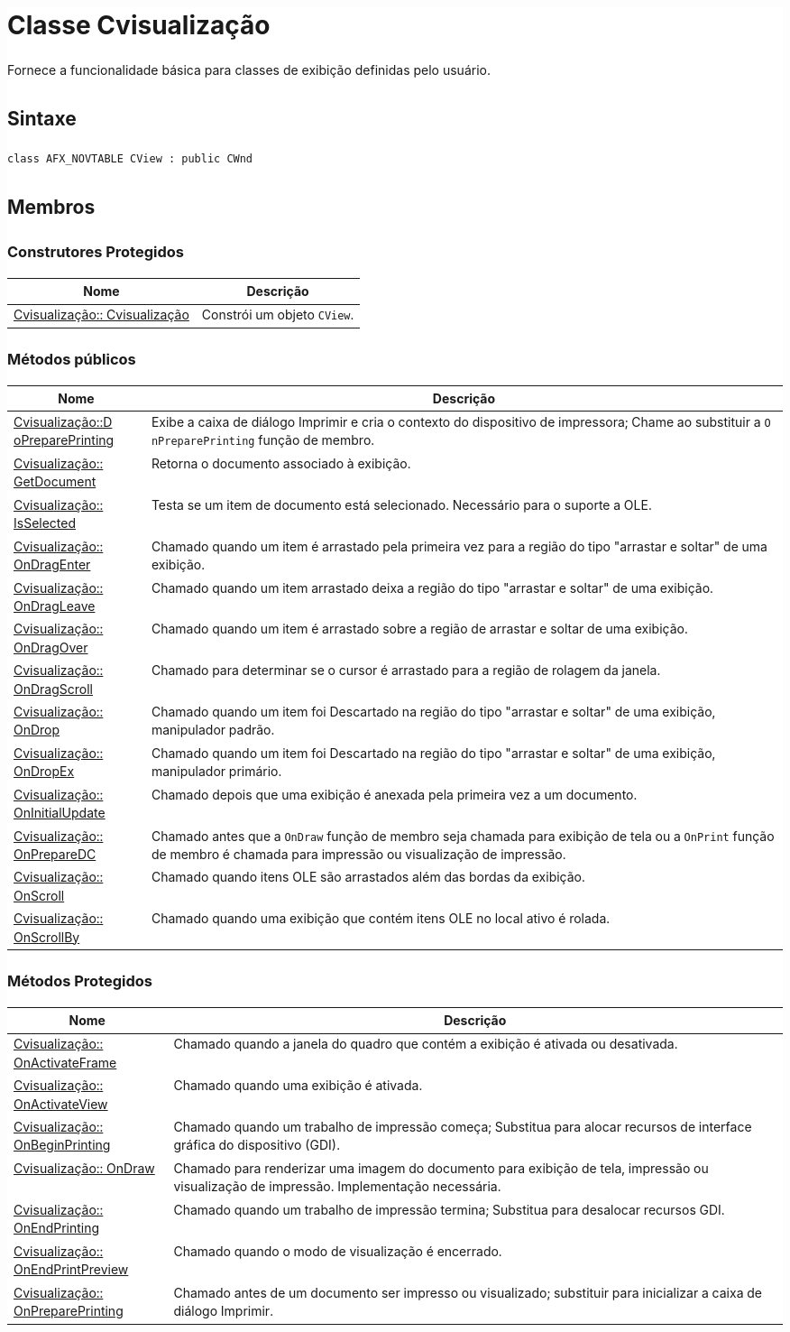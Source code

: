 # <a name="cview-class"></a>Classe Cvisualização

Fornece a funcionalidade básica para classes de exibição definidas pelo usuário.

## <a name="syntax"></a>Sintaxe

```
class AFX_NOVTABLE CView : public CWnd
```

## <a name="members"></a>Membros

### <a name="protected-constructors"></a>Construtores Protegidos

|Nome|Descrição|
|----------|-----------------|
|[Cvisualização:: Cvisualização](#cview)|Constrói um objeto `CView`.|

### <a name="public-methods"></a>Métodos públicos

|Nome|Descrição|
|----------|-----------------|
|[Cvisualização::D oPreparePrinting](#doprepareprinting)|Exibe a caixa de diálogo Imprimir e cria o contexto do dispositivo de impressora; Chame ao substituir a `OnPreparePrinting` função de membro.|
|[Cvisualização:: GetDocument](#getdocument)|Retorna o documento associado à exibição.|
|[Cvisualização:: IsSelected](#isselected)|Testa se um item de documento está selecionado. Necessário para o suporte a OLE.|
|[Cvisualização:: OnDragEnter](#ondragenter)|Chamado quando um item é arrastado pela primeira vez para a região do tipo "arrastar e soltar" de uma exibição.|
|[Cvisualização:: OnDragLeave](#ondragleave)|Chamado quando um item arrastado deixa a região do tipo "arrastar e soltar" de uma exibição.|
|[Cvisualização:: OnDragOver](#ondragover)|Chamado quando um item é arrastado sobre a região de arrastar e soltar de uma exibição.|
|[Cvisualização:: OnDragScroll](#ondragscroll)|Chamado para determinar se o cursor é arrastado para a região de rolagem da janela.|
|[Cvisualização:: OnDrop](#ondrop)|Chamado quando um item foi Descartado na região do tipo "arrastar e soltar" de uma exibição, manipulador padrão.|
|[Cvisualização:: OnDropEx](#ondropex)|Chamado quando um item foi Descartado na região do tipo "arrastar e soltar" de uma exibição, manipulador primário.|
|[Cvisualização:: OnInitialUpdate](#oninitialupdate)|Chamado depois que uma exibição é anexada pela primeira vez a um documento.|
|[Cvisualização:: OnPrepareDC](#onpreparedc)|Chamado antes que a `OnDraw` função de membro seja chamada para exibição de tela ou a `OnPrint` função de membro é chamada para impressão ou visualização de impressão.|
|[Cvisualização:: OnScroll](#onscroll)|Chamado quando itens OLE são arrastados além das bordas da exibição.|
|[Cvisualização:: OnScrollBy](#onscrollby)|Chamado quando uma exibição que contém itens OLE no local ativo é rolada.|

### <a name="protected-methods"></a>Métodos Protegidos

|Nome|Descrição|
|----------|-----------------|
|[Cvisualização:: OnActivateFrame](#onactivateframe)|Chamado quando a janela do quadro que contém a exibição é ativada ou desativada.|
|[Cvisualização:: OnActivateView](#onactivateview)|Chamado quando uma exibição é ativada.|
|[Cvisualização:: OnBeginPrinting](#onbeginprinting)|Chamado quando um trabalho de impressão começa; Substitua para alocar recursos de interface gráfica do dispositivo (GDI).|
|[Cvisualização:: OnDraw](#ondraw)|Chamado para renderizar uma imagem do documento para exibição de tela, impressão ou visualização de impressão. Implementação necessária.|
|[Cvisualização:: OnEndPrinting](#onendprinting)|Chamado quando um trabalho de impressão termina; Substitua para desalocar recursos GDI.|
|[Cvisualização:: OnEndPrintPreview](#onendprintpreview)|Chamado quando o modo de visualização é encerrado.|
|[Cvisualização:: OnPreparePrinting](#onprepareprinting)|Chamado antes de um documento ser impresso ou visualizado; substituir para inicializar a caixa de diálogo Imprimir.|